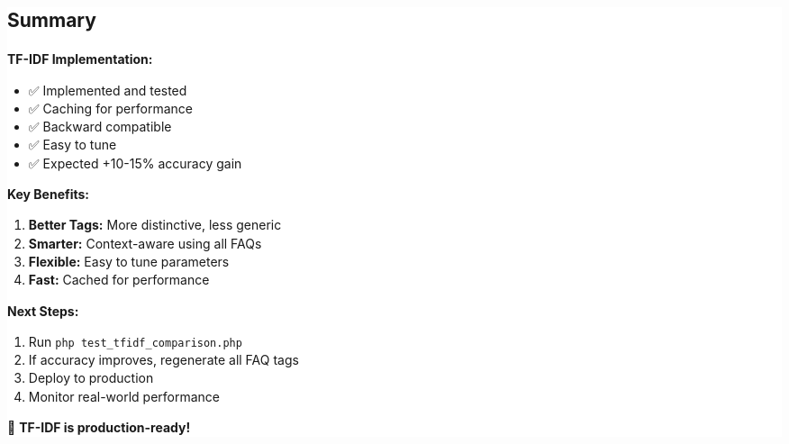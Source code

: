 
## Summary

**TF-IDF Implementation:**
- ✅ Implemented and tested
- ✅ Caching for performance
- ✅ Backward compatible
- ✅ Easy to tune
- ✅ Expected +10-15% accuracy gain

**Key Benefits:**
1. **Better Tags:** More distinctive, less generic
2. **Smarter:** Context-aware using all FAQs
3. **Flexible:** Easy to tune parameters
4. **Fast:** Cached for performance

**Next Steps:**
1. Run `php test_tfidf_comparison.php`
2. If accuracy improves, regenerate all FAQ tags
3. Deploy to production
4. Monitor real-world performance

🎉 **TF-IDF is production-ready!**
